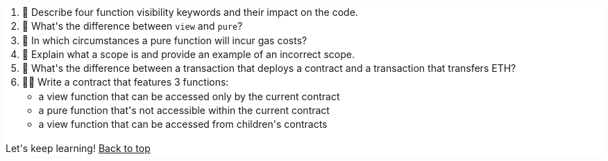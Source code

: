 1. 📕 Describe four function visibility keywords and their impact on the code.
2. 📕 What's the difference between `view` and `pure`?
3. 📕 In which circumstances a pure function will incur gas costs?
4. 📕 Explain what a scope is and provide an example of an incorrect scope.
5. 📕 What's the difference between a transaction that deploys a contract and a transaction that transfers ETH?
6. 🧑‍💻 Write a contract that features 3 functions:
   - a view function that can be accessed only by the current contract
   - a pure function that's not accessible within the current contract
   - a view function that can be accessed from children's contracts

Let's keep learning!
[Back to top](#top)
